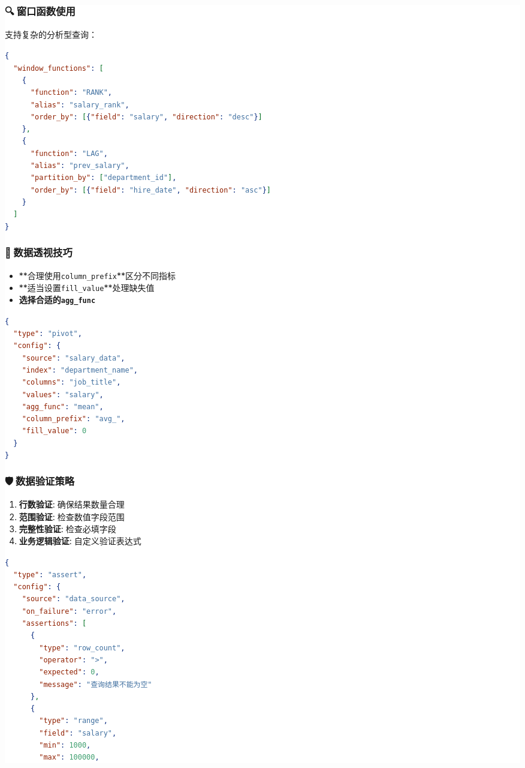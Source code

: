 ### 🔍 窗口函数使用
支持复杂的分析型查询：

```json
{
  "window_functions": [
    {
      "function": "RANK",
      "alias": "salary_rank",
      "order_by": [{"field": "salary", "direction": "desc"}]
    },
    {
      "function": "LAG",
      "alias": "prev_salary",
      "partition_by": ["department_id"],
      "order_by": [{"field": "hire_date", "direction": "asc"}]
    }
  ]
}
```

### 💾 数据透视技巧
- **合理使用`column_prefix`**区分不同指标
- **适当设置`fill_value`**处理缺失值
- **选择合适的`agg_func`**

```json
{
  "type": "pivot",
  "config": {
    "source": "salary_data",
    "index": "department_name",
    "columns": "job_title", 
    "values": "salary",
    "agg_func": "mean",
    "column_prefix": "avg_",
    "fill_value": 0
  }
}
```

### 🛡️ 数据验证策略
1. **行数验证**: 确保结果数量合理
2. **范围验证**: 检查数值字段范围
3. **完整性验证**: 检查必填字段
4. **业务逻辑验证**: 自定义验证表达式

```json
{
  "type": "assert",
  "config": {
    "source": "data_source",
    "on_failure": "error",
    "assertions": [
      {
        "type": "row_count",
        "operator": ">",
        "expected": 0,
        "message": "查询结果不能为空"
      },
      {
        "type": "range",
        "field": "salary",
        "min": 1000,
        "max": 100000,
```